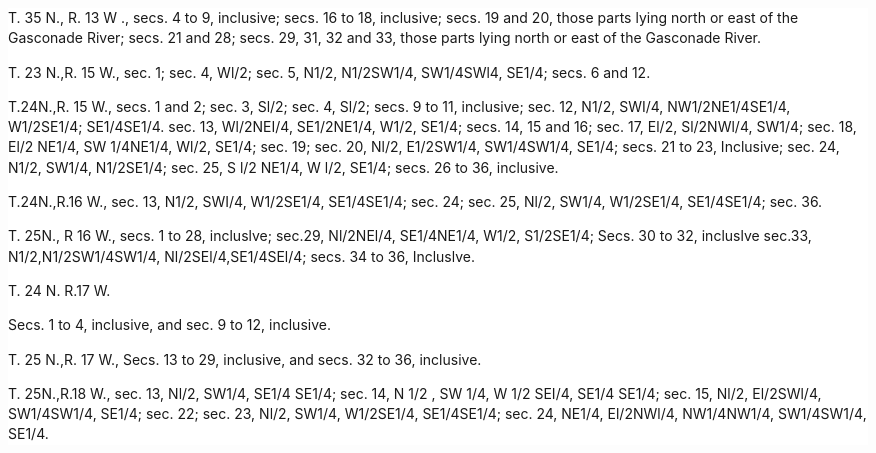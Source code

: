 T. 35 N., R. 13 W .,
secs. 4 to 9, inclusive;
secs. 16 to 18, inclusive;
secs. 19 and 20, those parts lying north or east of the Gasconade River;
secs. 21 and 28;
secs. 29, 31, 32 and 33, those parts lying north or east of the Gasconade River.

T. 23 N.,R. 15 W.,
sec. 1;
sec. 4, Wl/2;
sec. 5, N1/2, N1/2SW1/4, SW1/4SWl4, SE1/4;
secs. 6 and 12.

T.24N.,R. 15 W.,
secs. 1 and 2;
sec. 3, Sl/2;
sec. 4, Sl/2;
secs. 9 to 11, inclusive;
sec. 12, N1/2, SWI/4, NW1/2NE1/4SE1/4, W1/2SE1/4; SE1/4SE1/4.
sec. 13, Wl/2NEI/4, SE1/2NE1/4, W1/2, SE1/4;
secs. 14, 15 and 16;
sec. 17, El/2, Sl/2NWl/4, SW1/4;
sec. 18, El/2 NE1/4, SW 1/4NE1/4, Wl/2, SE1/4;
sec. 19;
sec. 20, Nl/2, E1/2SW1/4, SW1/4SW1/4, SE1/4;
secs. 21 to 23, Inclusive;
sec. 24, N1/2, SW1/4, N1/2SE1/4;
sec. 25, S l/2 NE1/4, W l/2, SE1/4;
secs. 26 to 36, inclusive.

T.24N.,R.16 W.,
sec. 13, N1/2, SWI/4, W1/2SE1/4, SE1/4SE1/4;
sec. 24;
sec. 25, Nl/2, SW1/4, W1/2SE1/4, SE1/4SE1/4;
sec. 36.

T. 25N., R 16 W.,
secs. 1 to 28, incluslve;
sec.29, Nl/2NEl/4, SE1/4NE1/4, W1/2, S1/2SE1/4;
Secs. 30 to 32, incluslve
sec.33, N1/2,N1/2SW1/4SW1/4, Nl/2SEl/4,SE1/4SEl/4;
secs. 34 to 36, Incluslve.

T. 24 N. R.17 W.

Secs. 1 to 4, inclusive, and sec. 9 to 12, inclusive.

T. 25 N.,R. 17 W.,
Secs. 13 to 29, inclusive, and secs. 32 to 36, inclusive.

T. 25N.,R.18 W.,
sec. 13, Nl/2, SW1/4, SE1/4 SE1/4;
sec. 14, N 1/2 , SW 1/4, W 1/2 SEI/4, SE1/4 SE1/4;
sec. 15, Nl/2, El/2SWl/4, SW1/4SW1/4, SE1/4;
sec. 22;
sec. 23, Nl/2, SW1/4, W1/2SE1/4, SE1/4SE1/4;
sec. 24, NE1/4, El/2NWl/4, NW1/4NW1/4, SW1/4SW1/4, SE1/4.
